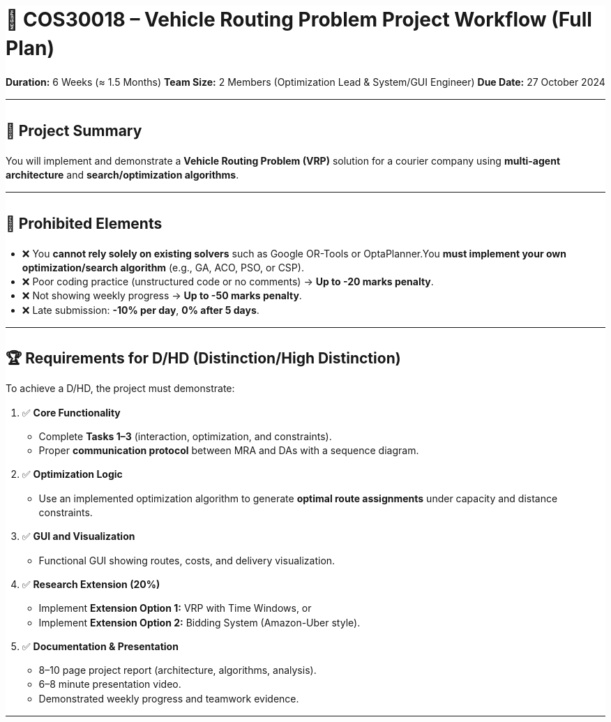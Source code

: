# 🚚 COS30018 – Vehicle Routing Problem Project Workflow (Full Plan)

**Duration:** 6 Weeks (≈ 1.5 Months)
**Team Size:** 2 Members (Optimization Lead & System/GUI Engineer)
**Due Date:** 27 October 2024

---

## 📘 Project Summary

You will implement and demonstrate a **Vehicle Routing Problem (VRP)** solution for a courier company using **multi-agent architecture** and **search/optimization algorithms**.

---

## 🚫 Prohibited Elements

- ❌ You **cannot rely solely on existing solvers** such as Google OR-Tools or OptaPlanner.You **must implement your own optimization/search algorithm** (e.g., GA, ACO, PSO, or CSP).
- ❌ Poor coding practice (unstructured code or no comments) → **Up to -20 marks penalty**.
- ❌ Not showing weekly progress → **Up to -50 marks penalty**.
- ❌ Late submission: **-10% per day**, **0% after 5 days**.

---

## 🏆 Requirements for D/HD (Distinction/High Distinction)

To achieve a D/HD, the project must demonstrate:

1. ✅ **Core Functionality**

   - Complete **Tasks 1–3** (interaction, optimization, and constraints).
   - Proper **communication protocol** between MRA and DAs with a sequence diagram.
2. ✅ **Optimization Logic**

   - Use an implemented optimization algorithm to generate **optimal route assignments** under capacity and distance constraints.
3. ✅ **GUI and Visualization**

   - Functional GUI showing routes, costs, and delivery visualization.
4. ✅ **Research Extension (20%)**

   - Implement **Extension Option 1:** VRP with Time Windows, or
   - Implement **Extension Option 2:** Bidding System (Amazon-Uber style).
5. ✅ **Documentation & Presentation**

   - 8–10 page project report (architecture, algorithms, analysis).
   - 6–8 minute presentation video.
   - Demonstrated weekly progress and teamwork evidence.

---
